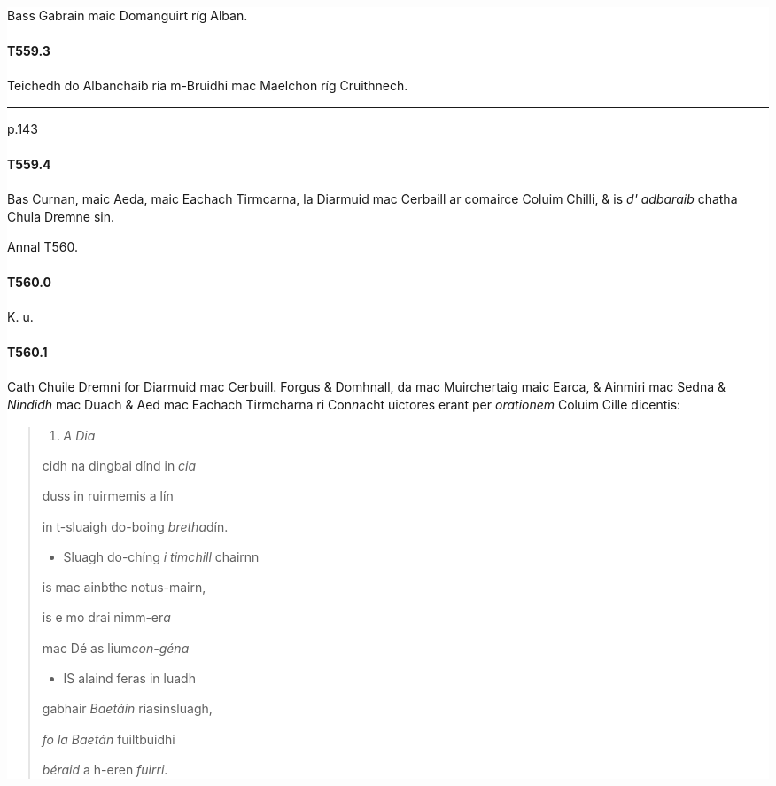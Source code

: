 
Bass Gabrain maic Domanguirt ríg Alban.


#### T559.3


Teichedh do Albanchaib ria m-Bruidhi mac Maelchon ríg Cruithnech.




---

p.143


#### T559.4


Bas Curnan, maic Aeda, maic Eachach Tirmcarna, la Diarmuid mac Cerbaill ar comairce Coluim Chilli, & is *d' adbaraib* chatha Chula Dremne sin.


Annal T560. 
#### T560.0


K. u.


#### T560.1


Cath Chuile Dremni for Diarmuid mac Cerbuill. Forgus & Domhnall, da mac Muirchertaig maic Earca, & Ainmiri mac Sedna & *Nindidh* mac Duach & Aed mac Eachach Tirmcharna ri Con*n*acht uictores erant per *orationem* Coluim Cille dicentis:


> 1. *A Dia*
>   
> cidh na dingbai dínd in *cia*
>   
> duss in ruirmemis a lín
>   
> in t-sluaigh do-boing *bretha*dín.
> * Sluagh do-chíng *i timchill* chairnn
>   
> is mac ainbthe notus-mairn,
>   
> is e mo drai nimm-er*a*
>   
> mac Dé as lium*con-géna*
> + IS alaind feras in luadh
>   
> gabhair *Baetáin* riasinsluagh,
>   
> *fo la Baetán* fuiltbuidhi
>   
> *béraid* a h-eren *fuirri*.
> 
